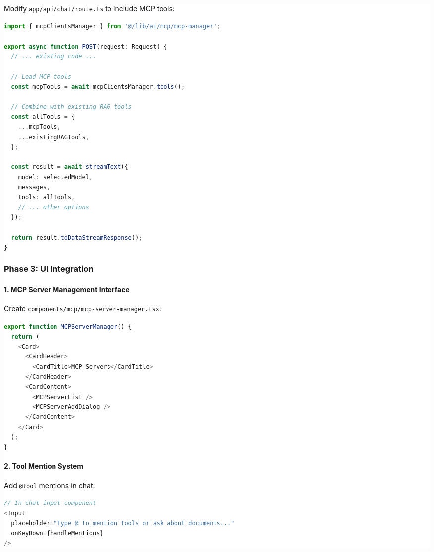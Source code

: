Modify `app/api/chat/route.ts` to include MCP tools:

```typescript
import { mcpClientsManager } from '@/lib/ai/mcp/mcp-manager';

export async function POST(request: Request) {
  // ... existing code ...
  
  // Load MCP tools
  const mcpTools = await mcpClientsManager.tools();
  
  // Combine with existing RAG tools
  const allTools = {
    ...mcpTools,
    ...existingRAGTools,
  };
  
  const result = await streamText({
    model: selectedModel,
    messages,
    tools: allTools,
    // ... other options
  });
  
  return result.toDataStreamResponse();
}
```

### **Phase 3: UI Integration**

#### **1. MCP Server Management Interface**

Create `components/mcp/mcp-server-manager.tsx`:
```typescript
export function MCPServerManager() {
  return (
    <Card>
      <CardHeader>
        <CardTitle>MCP Servers</CardTitle>
      </CardHeader>
      <CardContent>
        <MCPServerList />
        <MCPServerAddDialog />
      </CardContent>
    </Card>
  );
}
```

#### **2. Tool Mention System**

Add `@tool` mentions in chat:
```typescript
// In chat input component
<Input 
  placeholder="Type @ to mention tools or ask about documents..."
  onKeyDown={handleMentions}
/>
```
